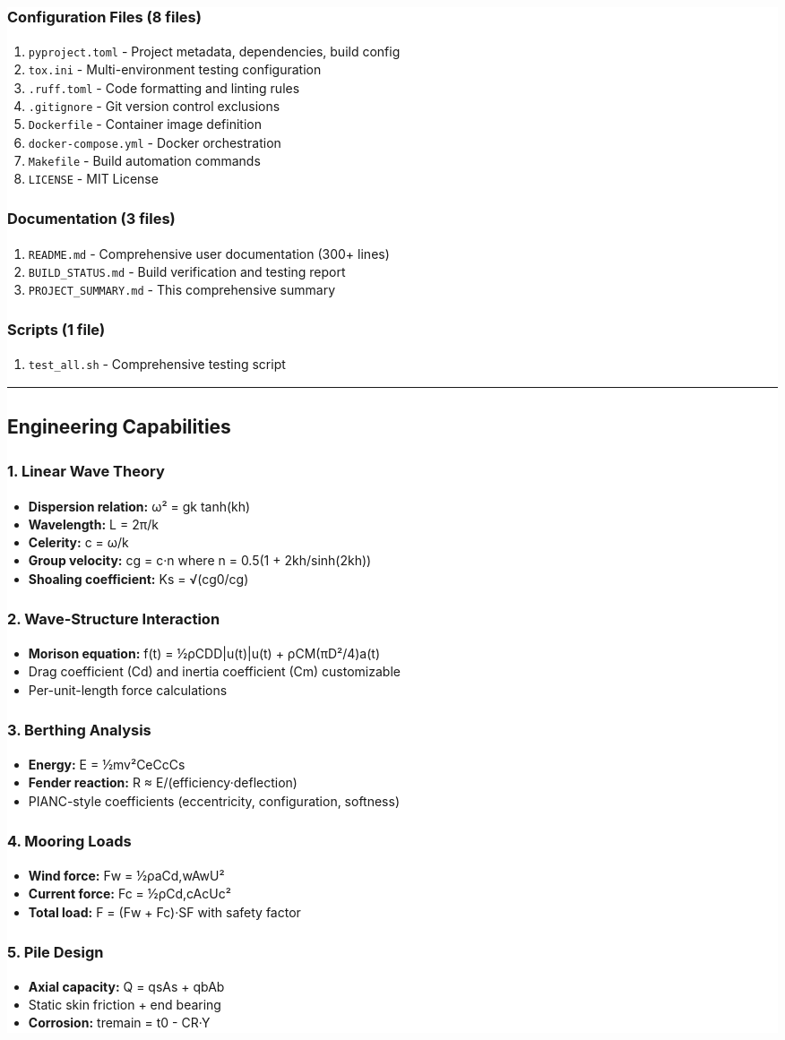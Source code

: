 ### Configuration Files (8 files)
1. `pyproject.toml` - Project metadata, dependencies, build config
2. `tox.ini` - Multi-environment testing configuration
3. `.ruff.toml` - Code formatting and linting rules
4. `.gitignore` - Git version control exclusions
5. `Dockerfile` - Container image definition
6. `docker-compose.yml` - Docker orchestration
7. `Makefile` - Build automation commands
8. `LICENSE` - MIT License

### Documentation (3 files)
1. `README.md` - Comprehensive user documentation (300+ lines)
2. `BUILD_STATUS.md` - Build verification and testing report
3. `PROJECT_SUMMARY.md` - This comprehensive summary

### Scripts (1 file)
1. `test_all.sh` - Comprehensive testing script

---

## Engineering Capabilities

### 1. Linear Wave Theory
- **Dispersion relation:** ω² = gk tanh(kh)
- **Wavelength:** L = 2π/k
- **Celerity:** c = ω/k
- **Group velocity:** cg = c·n where n = 0.5(1 + 2kh/sinh(2kh))
- **Shoaling coefficient:** Ks = √(cg0/cg)

### 2. Wave-Structure Interaction
- **Morison equation:** f(t) = ½ρCDD|u(t)|u(t) + ρCM(πD²/4)a(t)
- Drag coefficient (Cd) and inertia coefficient (Cm) customizable
- Per-unit-length force calculations

### 3. Berthing Analysis
- **Energy:** E = ½mv²CeCcCs
- **Fender reaction:** R ≈ E/(efficiency·deflection)
- PIANC-style coefficients (eccentricity, configuration, softness)

### 4. Mooring Loads
- **Wind force:** Fw = ½ρaCd,wAwU²
- **Current force:** Fc = ½ρCd,cAcUc²
- **Total load:** F = (Fw + Fc)·SF with safety factor

### 5. Pile Design
- **Axial capacity:** Q = qsAs + qbAb
- Static skin friction + end bearing
- **Corrosion:** tremain = t0 - CR·Y
